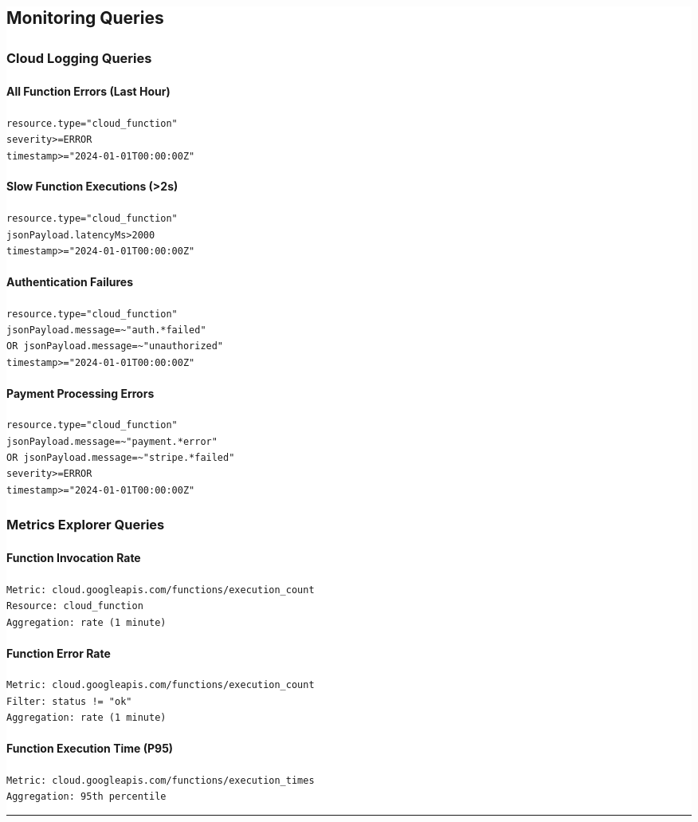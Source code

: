 ## Monitoring Queries

### Cloud Logging Queries

#### All Function Errors (Last Hour)
```
resource.type="cloud_function"
severity>=ERROR
timestamp>="2024-01-01T00:00:00Z"
```

#### Slow Function Executions (>2s)
```
resource.type="cloud_function"
jsonPayload.latencyMs>2000
timestamp>="2024-01-01T00:00:00Z"
```

#### Authentication Failures
```
resource.type="cloud_function"
jsonPayload.message=~"auth.*failed"
OR jsonPayload.message=~"unauthorized"
timestamp>="2024-01-01T00:00:00Z"
```

#### Payment Processing Errors
```
resource.type="cloud_function"
jsonPayload.message=~"payment.*error"
OR jsonPayload.message=~"stripe.*failed"
severity>=ERROR
timestamp>="2024-01-01T00:00:00Z"
```

### Metrics Explorer Queries

#### Function Invocation Rate
```
Metric: cloud.googleapis.com/functions/execution_count
Resource: cloud_function
Aggregation: rate (1 minute)
```

#### Function Error Rate
```
Metric: cloud.googleapis.com/functions/execution_count
Filter: status != "ok"
Aggregation: rate (1 minute)
```

#### Function Execution Time (P95)
```
Metric: cloud.googleapis.com/functions/execution_times
Aggregation: 95th percentile
```

---